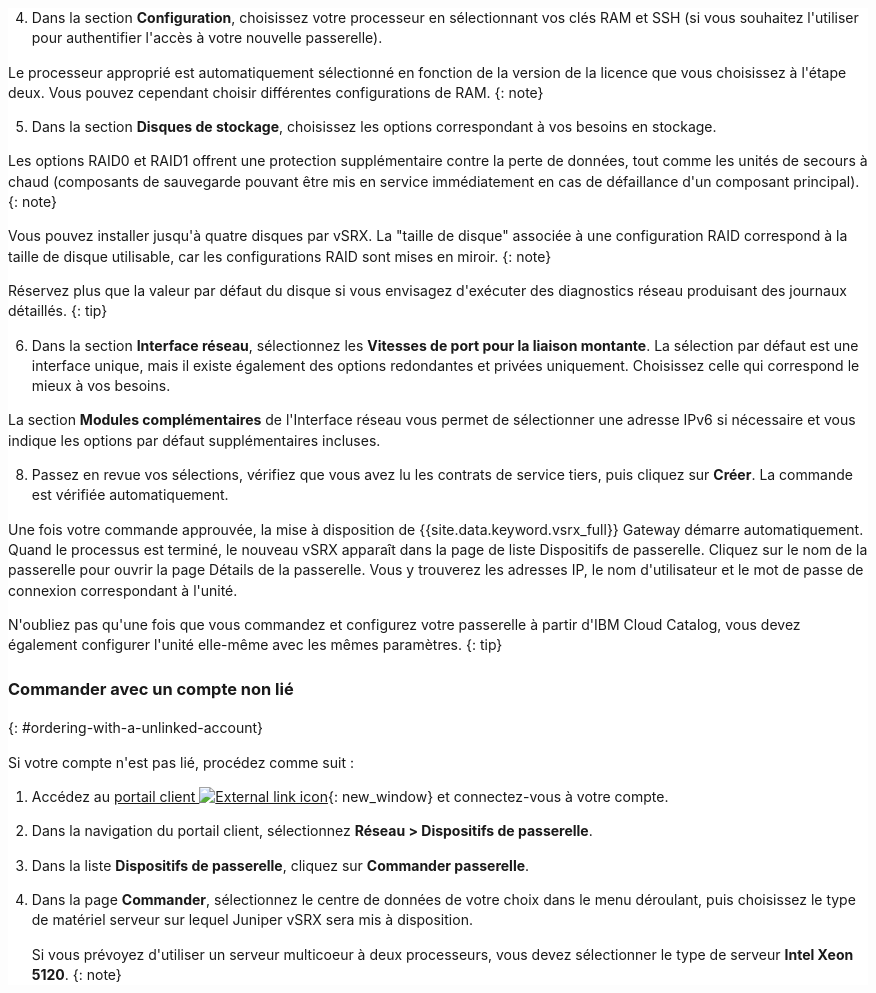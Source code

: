 4. Dans la section **Configuration**, choisissez votre processeur en sélectionnant vos clés RAM et SSH (si vous souhaitez l'utiliser pour authentifier l'accès à votre nouvelle passerelle). 

  Le processeur approprié est automatiquement sélectionné en fonction de la version de la licence que vous choisissez à l'étape deux. Vous pouvez cependant choisir différentes configurations de RAM.
  {: note}

5. Dans la section **Disques de stockage**, choisissez les options correspondant à vos besoins en stockage. 

  Les options RAID0 et RAID1 offrent une protection supplémentaire contre la perte de données, tout comme les unités de secours à chaud (composants de sauvegarde pouvant être mis en service immédiatement en cas de défaillance d'un composant principal).
  {: note}

  Vous pouvez installer jusqu'à quatre disques par vSRX. La "taille de disque" associée à une configuration RAID correspond à la taille de disque utilisable, car les configurations RAID sont mises en miroir.
  {: note}

  Réservez plus que la valeur par défaut du disque si vous envisagez d'exécuter des diagnostics réseau produisant des journaux détaillés.
{: tip}

6. Dans la section **Interface réseau**, sélectionnez les **Vitesses de port pour la liaison montante**. La sélection par défaut est une interface unique, mais il existe également des options redondantes et privées uniquement. Choisissez celle qui correspond le mieux à vos besoins. 

  La section **Modules complémentaires** de l'Interface réseau vous permet de sélectionner une adresse IPv6 si nécessaire et vous indique les options par défaut supplémentaires incluses.

8. Passez en revue vos sélections, vérifiez que vous avez lu les contrats de service tiers, puis cliquez sur **Créer**. La commande est vérifiée automatiquement. 

Une fois votre commande approuvée, la mise à disposition de {{site.data.keyword.vsrx_full}} Gateway démarre automatiquement. Quand le processus est terminé, le nouveau vSRX apparaît dans la page de liste Dispositifs de passerelle. Cliquez sur le nom de la passerelle pour ouvrir la page Détails de la passerelle. Vous y trouverez les adresses IP, le nom d'utilisateur et le mot de passe de connexion correspondant à l'unité.  

N'oubliez pas qu'une fois que vous commandez et configurez votre passerelle à partir d'IBM Cloud Catalog, vous devez également configurer l'unité elle-même avec les mêmes paramètres. {: tip}

### Commander avec un compte non lié
{: #ordering-with-a-unlinked-account}

Si votre compte n'est pas lié, procédez comme suit :

1.	Accédez au [portail client ![External link icon](../../icons/launch-glyph.svg "External link icon")](https://control.softlayer.com/){: new_window} et connectez-vous à votre compte.
2.	Dans la navigation du portail client, sélectionnez **Réseau > Dispositifs de passerelle**.
3.	Dans la liste **Dispositifs de passerelle**, cliquez sur **Commander passerelle**.
4.	Dans la page **Commander**, sélectionnez le centre de données de votre choix dans le menu déroulant, puis choisissez le type de matériel serveur sur lequel Juniper vSRX sera mis à disposition.

	Si vous prévoyez d'utiliser un serveur multicoeur à deux processeurs, vous devez sélectionner le type de serveur **Intel Xeon 5120**.
  {: note}
